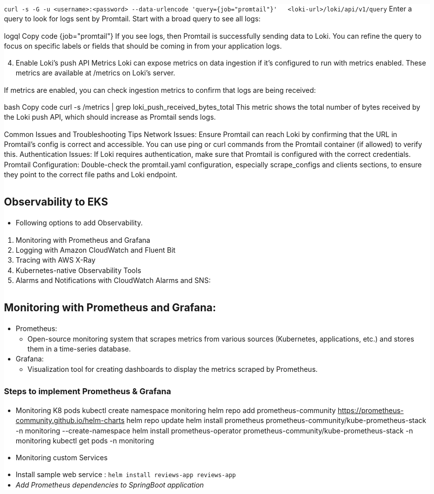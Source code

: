 ```curl -s -G -u <username>:<password> --data-urlencode 'query={job="promtail"}'   <loki-url>/loki/api/v1/query```
Enter a query to look for logs sent by Promtail. Start with a broad query to see all logs:

logql
Copy code
{job="promtail"}
If you see logs, then Promtail is successfully sending data to Loki. You can refine the query to focus on specific labels or fields that should be coming in from your application logs.

4. Enable Loki’s push API Metrics
Loki can expose metrics on data ingestion if it’s configured to run with metrics enabled. These metrics are available at /metrics on Loki’s server.

If metrics are enabled, you can check ingestion metrics to confirm that logs are being received:

bash
Copy code
curl -s <loki-url>/metrics | grep loki_push_received_bytes_total
This metric shows the total number of bytes received by the Loki push API, which should increase as Promtail sends logs.

Common Issues and Troubleshooting Tips
Network Issues: Ensure Promtail can reach Loki by confirming that the URL in Promtail’s config is correct and accessible. You can use ping or curl commands from the Promtail container (if allowed) to verify this.
Authentication Issues: If Loki requires authentication, make sure that Promtail is configured with the correct credentials.
Promtail Configuration: Double-check the promtail.yaml configuration, especially scrape_configs and clients sections, to ensure they point to the correct file paths and Loki endpoint.




## Observability to EKS
* Following options to add Observability.
1. Monitoring with Prometheus and Grafana
2. Logging with Amazon CloudWatch and Fluent Bit
3. Tracing with AWS X-Ray
4. Kubernetes-native Observability Tools
5. Alarms and Notifications with CloudWatch Alarms and SNS:

## Monitoring with Prometheus and Grafana:
* Prometheus: 
    - Open-source monitoring system that scrapes metrics from various sources (Kubernetes, applications, etc.) and stores them in a time-series database.
* Grafana: 
    - Visualization tool for creating dashboards to display the metrics scraped by Prometheus.

### Steps to implement Prometheus & Grafana

- Monitoring K8 pods
    kubectl create namespace monitoring
    helm repo add prometheus-community https://prometheus-community.github.io/helm-charts
    helm repo update
    helm install prometheus prometheus-community/kube-prometheus-stack -n monitoring --create-namespace
    helm install prometheus-operator prometheus-community/kube-prometheus-stack -n monitoring
    kubectl get pods -n monitoring

- Monitoring custom Services
* Install sample web service : ```helm install reviews-app reviews-app```
* _Add Prometheus dependencies to SpringBoot application_

```